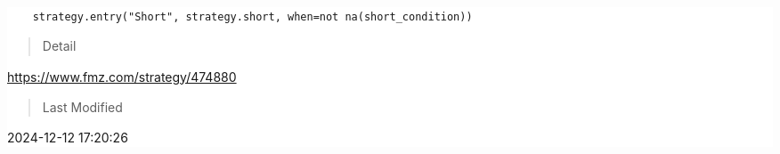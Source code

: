 ``` pinescript
    strategy.entry("Short", strategy.short, when=not na(short_condition))

```

> Detail

https://www.fmz.com/strategy/474880

> Last Modified

2024-12-12 17:20:26

